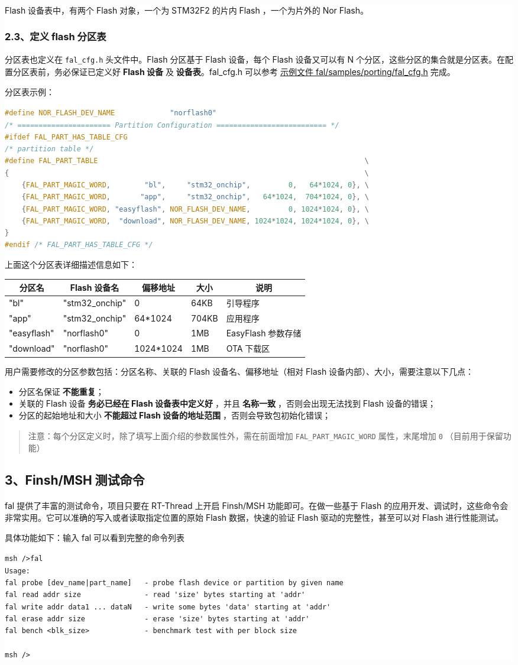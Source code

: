 Flash 设备表中，有两个 Flash 对象，一个为 STM32F2 的片内 Flash ，一个为片外的 Nor Flash。

### 2.3、定义 flash 分区表

分区表也定义在 `fal_cfg.h` 头文件中。Flash 分区基于 Flash 设备，每个 Flash 设备又可以有 N 个分区，这些分区的集合就是分区表。在配置分区表前，务必保证已定义好 **Flash 设备** 及 **设备表**。fal_cfg.h 可以参考 [示例文件 fal/samples/porting/fal_cfg.h](https://github.com/RT-Thread-packages/fal/blob/master/samples/porting/samples/porting/fal_cfg.h) 完成。

分区表示例：

```c
#define NOR_FLASH_DEV_NAME             "norflash0"
/* ====================== Partition Configuration ========================== */
#ifdef FAL_PART_HAS_TABLE_CFG
/* partition table */
#define FAL_PART_TABLE                                                               \
{                                                                                    \
    {FAL_PART_MAGIC_WORD,        "bl",     "stm32_onchip",         0,   64*1024, 0}, \
    {FAL_PART_MAGIC_WORD,       "app",     "stm32_onchip",   64*1024,  704*1024, 0}, \
    {FAL_PART_MAGIC_WORD, "easyflash", NOR_FLASH_DEV_NAME,         0, 1024*1024, 0}, \
    {FAL_PART_MAGIC_WORD,  "download", NOR_FLASH_DEV_NAME, 1024*1024, 1024*1024, 0}, \
}
#endif /* FAL_PART_HAS_TABLE_CFG */
```

上面这个分区表详细描述信息如下：

| 分区名      | Flash 设备名   | 偏移地址  | 大小  | 说明               |
| ----------- | -------------- | --------- | ----- | ------------------ |
| "bl"        | "stm32_onchip" | 0         | 64KB  | 引导程序           |
| "app"       | "stm32_onchip" | 64*1024   | 704KB | 应用程序           |
| "easyflash" | "norflash0"    | 0         | 1MB   | EasyFlash 参数存储 |
| "download"  | "norflash0"    | 1024*1024 | 1MB   | OTA 下载区         |

用户需要修改的分区参数包括：分区名称、关联的 Flash 设备名、偏移地址（相对 Flash 设备内部）、大小，需要注意以下几点：

- 分区名保证 **不能重复**；
- 关联的 Flash 设备 **务必已经在 Flash 设备表中定义好** ，并且 **名称一致** ，否则会出现无法找到 Flash 设备的错误；
- 分区的起始地址和大小 **不能超过 Flash 设备的地址范围** ，否则会导致包初始化错误；

> 注意：每个分区定义时，除了填写上面介绍的参数属性外，需在前面增加 `FAL_PART_MAGIC_WORD` 属性，末尾增加 `0` （目前用于保留功能）

## 3、Finsh/MSH 测试命令

fal 提供了丰富的测试命令，项目只要在 RT-Thread 上开启 Finsh/MSH 功能即可。在做一些基于 Flash 的应用开发、调试时，这些命令会非常实用。它可以准确的写入或者读取指定位置的原始 Flash 数据，快速的验证 Flash 驱动的完整性，甚至可以对 Flash 进行性能测试。

具体功能如下：输入 fal 可以看到完整的命令列表

```
msh />fal
Usage:
fal probe [dev_name|part_name]   - probe flash device or partition by given name
fal read addr size               - read 'size' bytes starting at 'addr'
fal write addr data1 ... dataN   - write some bytes 'data' starting at 'addr'
fal erase addr size              - erase 'size' bytes starting at 'addr'
fal bench <blk_size>             - benchmark test with per block size

msh />
```
